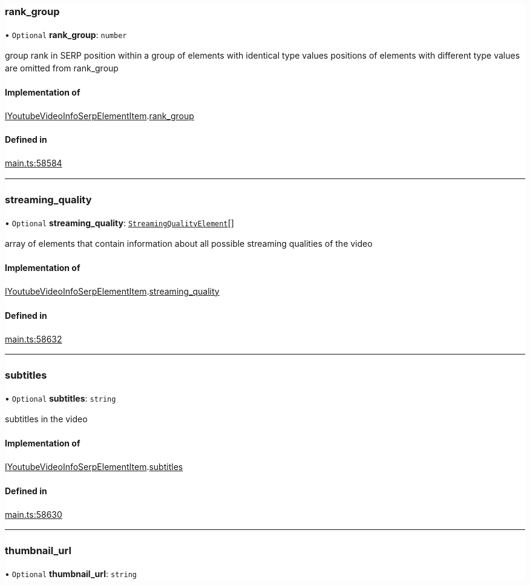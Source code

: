 ### rank\_group

• `Optional` **rank\_group**: `number`

group rank in SERP
position within a group of elements with identical type values
positions of elements with different type values are omitted from rank_group

#### Implementation of

[IYoutubeVideoInfoSerpElementItem](../interfaces/IYoutubeVideoInfoSerpElementItem.md).[rank_group](../interfaces/IYoutubeVideoInfoSerpElementItem.md#rank_group)

#### Defined in

[main.ts:58584](https://github.com/dataforseo/TypeScriptClient/blob/7ca1aa4/main.ts#L58584)

___

### streaming\_quality

• `Optional` **streaming\_quality**: [`StreamingQualityElement`](StreamingQualityElement.md)[]

array of elements that contain information about all possible streaming qualities of the video

#### Implementation of

[IYoutubeVideoInfoSerpElementItem](../interfaces/IYoutubeVideoInfoSerpElementItem.md).[streaming_quality](../interfaces/IYoutubeVideoInfoSerpElementItem.md#streaming_quality)

#### Defined in

[main.ts:58632](https://github.com/dataforseo/TypeScriptClient/blob/7ca1aa4/main.ts#L58632)

___

### subtitles

• `Optional` **subtitles**: `string`

subtitles in the video

#### Implementation of

[IYoutubeVideoInfoSerpElementItem](../interfaces/IYoutubeVideoInfoSerpElementItem.md).[subtitles](../interfaces/IYoutubeVideoInfoSerpElementItem.md#subtitles)

#### Defined in

[main.ts:58630](https://github.com/dataforseo/TypeScriptClient/blob/7ca1aa4/main.ts#L58630)

___

### thumbnail\_url

• `Optional` **thumbnail\_url**: `string`
